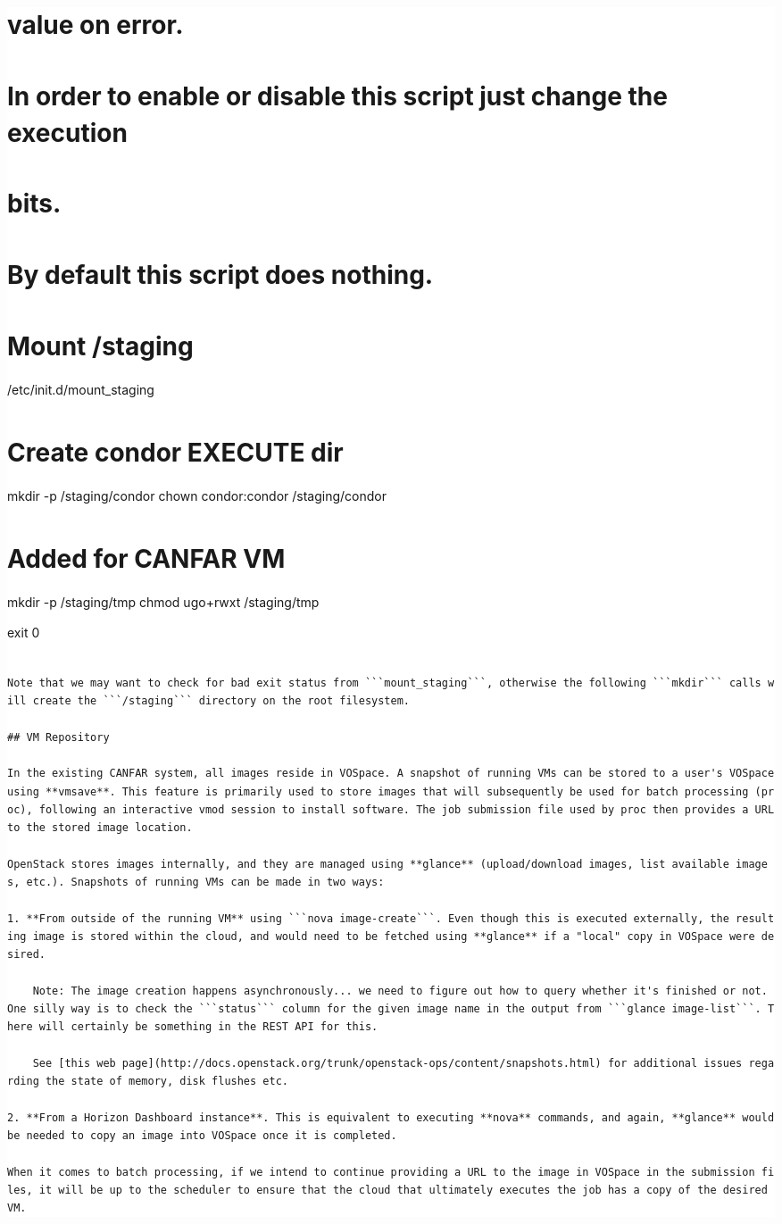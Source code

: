 # value on error.
#
# In order to enable or disable this script just change the execution
# bits.
#
# By default this script does nothing.

# Mount /staging
/etc/init.d/mount_staging

# Create condor EXECUTE dir
mkdir -p /staging/condor
chown condor:condor /staging/condor

# Added for CANFAR VM
mkdir -p /staging/tmp
chmod ugo+rwxt /staging/tmp

exit 0
```

Note that we may want to check for bad exit status from ```mount_staging```, otherwise the following ```mkdir``` calls will create the ```/staging``` directory on the root filesystem.

## VM Repository

In the existing CANFAR system, all images reside in VOSpace. A snapshot of running VMs can be stored to a user's VOSpace using **vmsave**. This feature is primarily used to store images that will subsequently be used for batch processing (proc), following an interactive vmod session to install software. The job submission file used by proc then provides a URL to the stored image location.

OpenStack stores images internally, and they are managed using **glance** (upload/download images, list available images, etc.). Snapshots of running VMs can be made in two ways:

1. **From outside of the running VM** using ```nova image-create```. Even though this is executed externally, the resulting image is stored within the cloud, and would need to be fetched using **glance** if a "local" copy in VOSpace were desired.

    Note: The image creation happens asynchronously... we need to figure out how to query whether it's finished or not. One silly way is to check the ```status``` column for the given image name in the output from ```glance image-list```. There will certainly be something in the REST API for this.

    See [this web page](http://docs.openstack.org/trunk/openstack-ops/content/snapshots.html) for additional issues regarding the state of memory, disk flushes etc.

2. **From a Horizon Dashboard instance**. This is equivalent to executing **nova** commands, and again, **glance** would be needed to copy an image into VOSpace once it is completed.

When it comes to batch processing, if we intend to continue providing a URL to the image in VOSpace in the submission files, it will be up to the scheduler to ensure that the cloud that ultimately executes the job has a copy of the desired VM.

```
